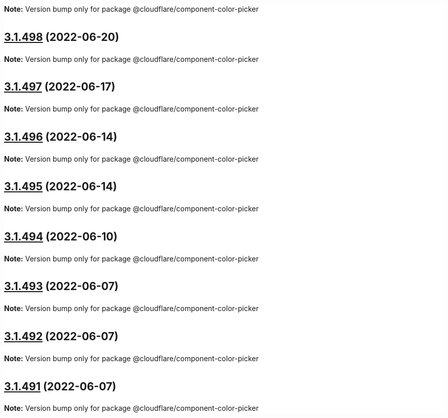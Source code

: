 **Note:** Version bump only for package @cloudflare/component-color-picker

## [3.1.498](http://stash.cfops.it:7999/fe/stratus/compare/@cloudflare/component-color-picker@3.1.497...@cloudflare/component-color-picker@3.1.498) (2022-06-20)

**Note:** Version bump only for package @cloudflare/component-color-picker

## [3.1.497](http://stash.cfops.it:7999/fe/stratus/compare/@cloudflare/component-color-picker@3.1.496...@cloudflare/component-color-picker@3.1.497) (2022-06-17)

**Note:** Version bump only for package @cloudflare/component-color-picker

## [3.1.496](http://stash.cfops.it:7999/fe/stratus/compare/@cloudflare/component-color-picker@3.1.495...@cloudflare/component-color-picker@3.1.496) (2022-06-14)

**Note:** Version bump only for package @cloudflare/component-color-picker

## [3.1.495](http://stash.cfops.it:7999/fe/stratus/compare/@cloudflare/component-color-picker@3.1.494...@cloudflare/component-color-picker@3.1.495) (2022-06-14)

**Note:** Version bump only for package @cloudflare/component-color-picker

## [3.1.494](http://stash.cfops.it:7999/fe/stratus/compare/@cloudflare/component-color-picker@3.1.493...@cloudflare/component-color-picker@3.1.494) (2022-06-10)

**Note:** Version bump only for package @cloudflare/component-color-picker

## [3.1.493](http://stash.cfops.it:7999/fe/stratus/compare/@cloudflare/component-color-picker@3.1.492...@cloudflare/component-color-picker@3.1.493) (2022-06-07)

**Note:** Version bump only for package @cloudflare/component-color-picker

## [3.1.492](http://stash.cfops.it:7999/fe/stratus/compare/@cloudflare/component-color-picker@3.1.491...@cloudflare/component-color-picker@3.1.492) (2022-06-07)

**Note:** Version bump only for package @cloudflare/component-color-picker

## [3.1.491](http://stash.cfops.it:7999/fe/stratus/compare/@cloudflare/component-color-picker@3.1.490...@cloudflare/component-color-picker@3.1.491) (2022-06-07)

**Note:** Version bump only for package @cloudflare/component-color-picker
